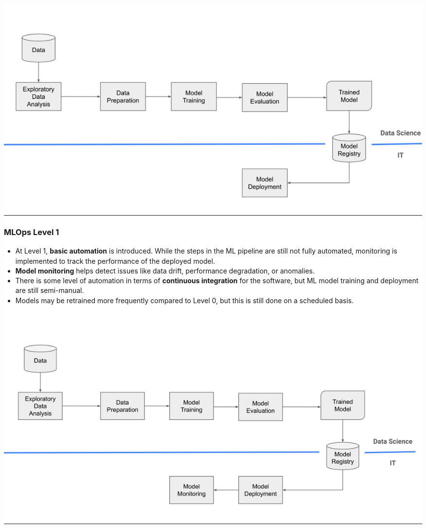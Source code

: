 ![MLOps Level 0](images/MLOps_intro/lev0.png)

---

### MLOps Level 1

- At Level 1, **basic automation** is introduced. While the steps in the ML pipeline are still not fully automated, monitoring is implemented to track the performance of the deployed model.
- **Model monitoring** helps detect issues like data drift, performance degradation, or anomalies.
- There is some level of automation in terms of **continuous integration** for the software, but ML model training and deployment are still semi-manual.
- Models may be retrained more frequently compared to Level 0, but this is still done on a scheduled basis.

![MLOps Level 1](images/MLOps_intro/lev1.png)

---
